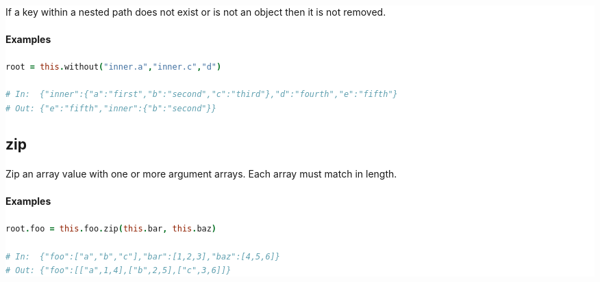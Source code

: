 If a key within a nested path does not exist or is not an object then it is not removed.

#### Examples


```coffee
root = this.without("inner.a","inner.c","d")

# In:  {"inner":{"a":"first","b":"second","c":"third"},"d":"fourth","e":"fifth"}
# Out: {"e":"fifth","inner":{"b":"second"}}
```

## zip

Zip an array value with one or more argument arrays. Each array must match in length.

#### Examples


```coffee
root.foo = this.foo.zip(this.bar, this.baz)

# In:  {"foo":["a","b","c"],"bar":[1,2,3],"baz":[4,5,6]}
# Out: {"foo":[["a",1,4],["b",2,5],["c",3,6]]}
```